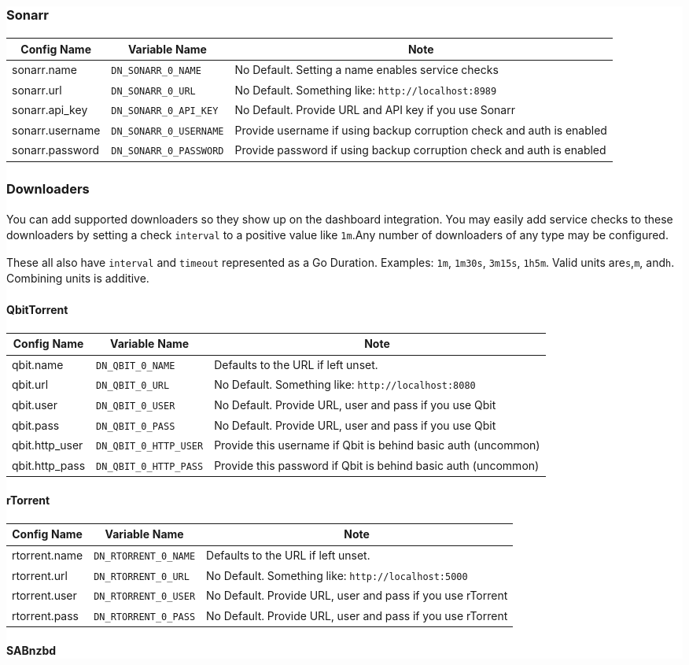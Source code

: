 ### Sonarr

| Config Name      | Variable Name           | Note                                                                  |
| ---------------- | ----------------------- | --------------------------------------------------------------------- |
| sonarr.name      | `DN_SONARR_0_NAME`      | No Default. Setting a name enables service checks                     |
| sonarr.url       | `DN_SONARR_0_URL`       | No Default. Something like: `http://localhost:8989`                   |
| sonarr.api_key   | `DN_SONARR_0_API_KEY`   | No Default. Provide URL and API key if you use Sonarr                 |
| sonarr.username  | `DN_SONARR_0_USERNAME`  | Provide username if using backup corruption check and auth is enabled |
| sonarr.password  | `DN_SONARR_0_PASSWORD`  | Provide password if using backup corruption check and auth is enabled |

### Downloaders

You can add supported downloaders so they show up on the
dashboard integration. You may easily add service checks
to these downloaders by setting a check `interval` to a
positive value like `1m`.Any number of downloaders of any
type may be configured.

These all also have `interval` and `timeout` represented as a Go Duration.
Examples: `1m`, `1m30s`, `3m15s`, `1h5m`. Valid units are`s`,`m`, and`h`.
Combining units is additive.

#### QbitTorrent

| Config Name    | Variable Name         | Note                                                          |
| -------------- | --------------------- | ------------------------------------------------------------- |
| qbit.name      | `DN_QBIT_0_NAME`      | Defaults to the URL if left unset.                            |
| qbit.url       | `DN_QBIT_0_URL`       | No Default. Something like: `http://localhost:8080`           |
| qbit.user      | `DN_QBIT_0_USER`      | No Default. Provide URL, user and pass if you use Qbit        |
| qbit.pass      | `DN_QBIT_0_PASS`      | No Default. Provide URL, user and pass if you use Qbit        |
| qbit.http_user | `DN_QBIT_0_HTTP_USER` | Provide this username if Qbit is behind basic auth (uncommon) |
| qbit.http_pass | `DN_QBIT_0_HTTP_PASS` | Provide this password if Qbit is behind basic auth (uncommon) |

#### rTorrent

| Config Name   | Variable Name        | Note                                                       |
| ------------- | -------------------- | ---------------------------------------------------------- |
| rtorrent.name | `DN_RTORRENT_0_NAME` | Defaults to the URL if left unset.                         |
| rtorrent.url  | `DN_RTORRENT_0_URL`  | No Default. Something like: `http://localhost:5000`        |
| rtorrent.user | `DN_RTORRENT_0_USER` | No Default. Provide URL, user and pass if you use rTorrent |
| rtorrent.pass | `DN_RTORRENT_0_PASS` | No Default. Provide URL, user and pass if you use rTorrent |

#### SABnzbd
